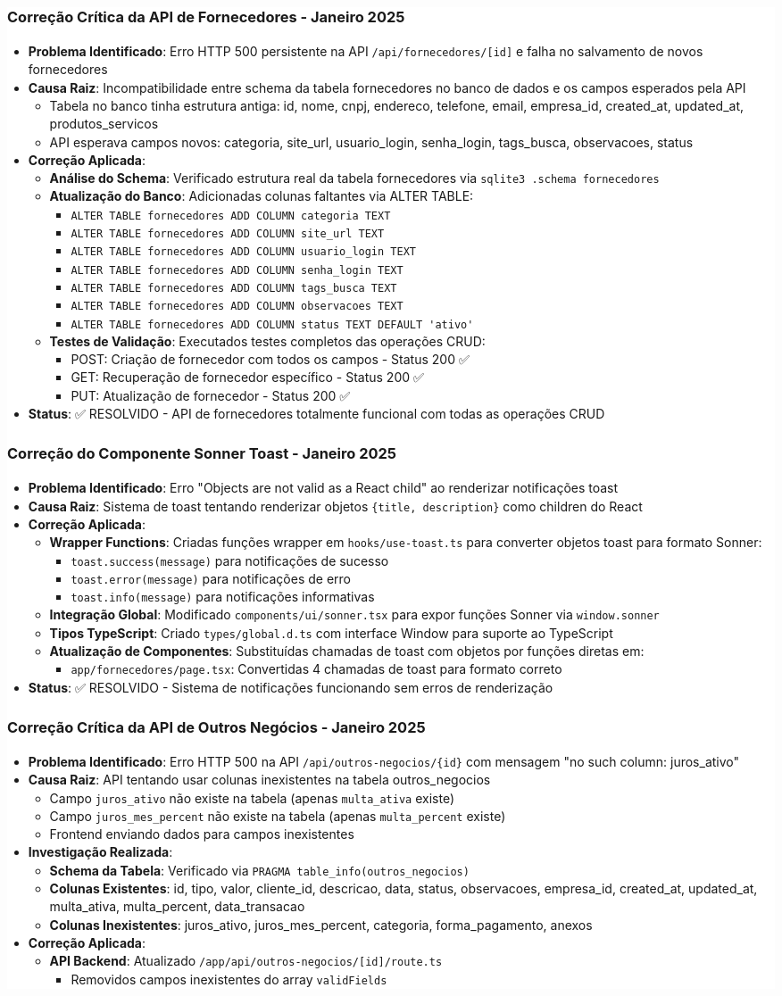 ### Correção Crítica da API de Fornecedores - Janeiro 2025
- **Problema Identificado**: Erro HTTP 500 persistente na API `/api/fornecedores/[id]` e falha no salvamento de novos fornecedores
- **Causa Raiz**: Incompatibilidade entre schema da tabela fornecedores no banco de dados e os campos esperados pela API
  - Tabela no banco tinha estrutura antiga: id, nome, cnpj, endereco, telefone, email, empresa_id, created_at, updated_at, produtos_servicos
  - API esperava campos novos: categoria, site_url, usuario_login, senha_login, tags_busca, observacoes, status
- **Correção Aplicada**:
  - **Análise do Schema**: Verificado estrutura real da tabela fornecedores via `sqlite3 .schema fornecedores`
  - **Atualização do Banco**: Adicionadas colunas faltantes via ALTER TABLE:
    - `ALTER TABLE fornecedores ADD COLUMN categoria TEXT`
    - `ALTER TABLE fornecedores ADD COLUMN site_url TEXT`
    - `ALTER TABLE fornecedores ADD COLUMN usuario_login TEXT`
    - `ALTER TABLE fornecedores ADD COLUMN senha_login TEXT`
    - `ALTER TABLE fornecedores ADD COLUMN tags_busca TEXT`
    - `ALTER TABLE fornecedores ADD COLUMN observacoes TEXT`
    - `ALTER TABLE fornecedores ADD COLUMN status TEXT DEFAULT 'ativo'`
  - **Testes de Validação**: Executados testes completos das operações CRUD:
    - POST: Criação de fornecedor com todos os campos - Status 200 ✅
    - GET: Recuperação de fornecedor específico - Status 200 ✅
    - PUT: Atualização de fornecedor - Status 200 ✅
- **Status**: ✅ RESOLVIDO - API de fornecedores totalmente funcional com todas as operações CRUD

### Correção do Componente Sonner Toast - Janeiro 2025
- **Problema Identificado**: Erro "Objects are not valid as a React child" ao renderizar notificações toast
- **Causa Raiz**: Sistema de toast tentando renderizar objetos `{title, description}` como children do React
- **Correção Aplicada**:
  - **Wrapper Functions**: Criadas funções wrapper em `hooks/use-toast.ts` para converter objetos toast para formato Sonner:
    - `toast.success(message)` para notificações de sucesso
    - `toast.error(message)` para notificações de erro
    - `toast.info(message)` para notificações informativas
  - **Integração Global**: Modificado `components/ui/sonner.tsx` para expor funções Sonner via `window.sonner`
  - **Tipos TypeScript**: Criado `types/global.d.ts` com interface Window para suporte ao TypeScript
  - **Atualização de Componentes**: Substituídas chamadas de toast com objetos por funções diretas em:
    - `app/fornecedores/page.tsx`: Convertidas 4 chamadas de toast para formato correto
- **Status**: ✅ RESOLVIDO - Sistema de notificações funcionando sem erros de renderização

### Correção Crítica da API de Outros Negócios - Janeiro 2025
- **Problema Identificado**: Erro HTTP 500 na API `/api/outros-negocios/{id}` com mensagem "no such column: juros_ativo"
- **Causa Raiz**: API tentando usar colunas inexistentes na tabela outros_negocios
  - Campo `juros_ativo` não existe na tabela (apenas `multa_ativa` existe)
  - Campo `juros_mes_percent` não existe na tabela (apenas `multa_percent` existe)
  - Frontend enviando dados para campos inexistentes
- **Investigação Realizada**:
  - **Schema da Tabela**: Verificado via `PRAGMA table_info(outros_negocios)`
  - **Colunas Existentes**: id, tipo, valor, cliente_id, descricao, data, status, observacoes, empresa_id, created_at, updated_at, multa_ativa, multa_percent, data_transacao
  - **Colunas Inexistentes**: juros_ativo, juros_mes_percent, categoria, forma_pagamento, anexos
- **Correção Aplicada**:
  - **API Backend**: Atualizado `/app/api/outros-negocios/[id]/route.ts`
    - Removidos campos inexistentes do array `validFields`